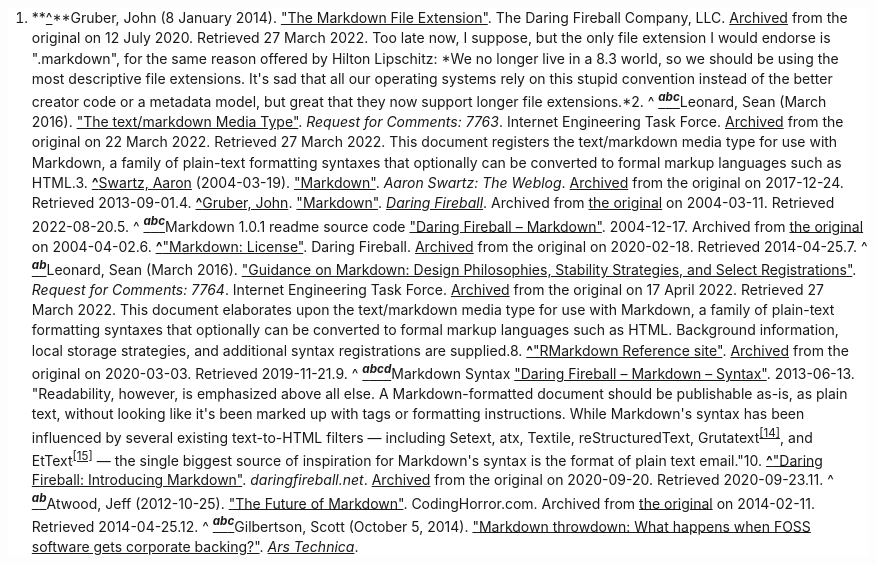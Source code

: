 1. **[^](#cite_ref-df-2022_1-0)**Gruber, John (8 January 2014). ["The Markdown File Extension"](https://daringfireball.net/linked/2014/01/08/markdown-extension). The Daring Fireball Company, LLC. [Archived](https://web.archive.org/web/20200712120733/https://daringfireball.net/linked/2014/01/08/markdown-extension) from the original on 12 July 2020. Retrieved 27 March 2022. Too late now, I suppose, but the only file extension I would endorse is ".markdown", for the same reason offered by Hilton Lipschitz: *We no longer live in a 8.3 world, so we should be using the most descriptive file extensions. It's sad that all our operating systems rely on this stupid convention instead of the better creator code or a metadata model, but great that they now support longer file extensions.*2. ^ [<sup>***a***</sup>](#cite_ref-rfc7763_2-0)[<sup>***b***</sup>](#cite_ref-rfc7763_2-1)[<sup>***c***</sup>](#cite_ref-rfc7763_2-2)Leonard, Sean (March 2016). ["The text/markdown Media Type"](https://datatracker.ietf.org/doc/html/rfc7763). *Request for Comments: 7763*. Internet Engineering Task Force. [Archived](https://web.archive.org/web/20220322001232/https://datatracker.ietf.org/doc/html/rfc7763) from the original on 22 March 2022. Retrieved 27 March 2022. This document registers the text/markdown media type for use with Markdown, a family of plain-text formatting syntaxes that optionally can be converted to formal markup languages such as HTML.3. **[^](#cite_ref-markdown-swartz_3-0)**[Swartz, Aaron](/wiki/Aaron_Swartz) (2004-03-19). ["Markdown"](http://www.aaronsw.com/weblog/001189). *Aaron Swartz: The Weblog*. [Archived](https://web.archive.org/web/20171224200232/http://www.aaronsw.com/weblog/001189) from the original on 2017-12-24. Retrieved 2013-09-01.4. **[^](#cite_ref-gruber-2004-release_4-0)**[Gruber, John](/wiki/John_Gruber). ["Markdown"](https://web.archive.org/web/20040311230924/https://daringfireball.net/projects/markdown/index.text). *[Daring Fireball](/wiki/Daring_Fireball)*. Archived from [the original](http://daringfireball.net/projects/markdown/index.text) on 2004-03-11. Retrieved 2022-08-20.5. ^ [<sup>***a***</sup>](#cite_ref-md_5-0)[<sup>***b***</sup>](#cite_ref-md_5-1)[<sup>***c***</sup>](#cite_ref-md_5-2)Markdown 1.0.1 readme source code ["Daring Fireball – Markdown"](https://web.archive.org/web/20040402182332/http://daringfireball.net/projects/markdown/). 2004-12-17. Archived from [the original](http://daringfireball.net/projects/markdown/) on 2004-04-02.6. **[^](#cite_ref-license_6-0)**["Markdown: License"](http://daringfireball.net/projects/markdown/license). Daring Fireball. [Archived](https://web.archive.org/web/20200218183533/https://daringfireball.net/projects/markdown/license) from the original on 2020-02-18. Retrieved 2014-04-25.7. ^ [<sup>***a***</sup>](#cite_ref-rfc7764_7-0)[<sup>***b***</sup>](#cite_ref-rfc7764_7-1)Leonard, Sean (March 2016). ["Guidance on Markdown: Design Philosophies, Stability Strategies, and Select Registrations"](https://datatracker.ietf.org/doc/html/rfc7764). *Request for Comments: 7764*. Internet Engineering Task Force. [Archived](https://web.archive.org/web/20220417115136/https://datatracker.ietf.org/doc/html/rfc7764) from the original on 17 April 2022. Retrieved 27 March 2022. This document elaborates upon the text/markdown media type for use with Markdown, a family of plain-text formatting syntaxes that optionally can be converted to formal markup languages such as HTML. Background information, local storage strategies, and additional syntax registrations are supplied.8. **[^](#cite_ref-RMarkdown_8-0)**["RMarkdown Reference site"](https://rmarkdown.rstudio.com/). [Archived](https://web.archive.org/web/20200303054734/https://rmarkdown.rstudio.com/) from the original on 2020-03-03. Retrieved 2019-11-21.9. ^ [<sup>***a***</sup>](#cite_ref-philosophy_9-0)[<sup>***b***</sup>](#cite_ref-philosophy_9-1)[<sup>***c***</sup>](#cite_ref-philosophy_9-2)[<sup>***d***</sup>](#cite_ref-philosophy_9-3)Markdown Syntax ["Daring Fireball – Markdown – Syntax"](http://daringfireball.net/projects/markdown/syntax#philosophy). 2013-06-13. "Readability, however, is emphasized above all else. A Markdown-formatted document should be publishable as-is, as plain text, without looking like it's been marked up with tags or formatting instructions. While Markdown's syntax has been influenced by several existing text-to-HTML filters — including Setext, atx, Textile, reStructuredText, Grutatext<sup>[[14]](#cite_note-grutatext-14)</sup>, and EtText<sup>[[15]](#cite_note-ettext-15)</sup> — the single biggest source of inspiration for Markdown's syntax is the format of plain text email."10. **[^](#cite_ref-10)**["Daring Fireball: Introducing Markdown"](https://daringfireball.net/2004/03/introducing_markdown). *daringfireball.net*. [Archived](https://web.archive.org/web/20200920182442/https://daringfireball.net/2004/03/introducing_markdown) from the original on 2020-09-20. Retrieved 2020-09-23.11. ^ [<sup>***a***</sup>](#cite_ref-FutureOfMarkdown_11-0)[<sup>***b***</sup>](#cite_ref-FutureOfMarkdown_11-1)Atwood, Jeff (2012-10-25). ["The Future of Markdown"](https://web.archive.org/web/20140211233513/http://www.codinghorror.com/blog/2012/10/the-future-of-markdown.html). CodingHorror.com. Archived from [the original](http://www.codinghorror.com/blog/2012/10/the-future-of-markdown.html) on 2014-02-11. Retrieved 2014-04-25.12. ^ [<sup>***a***</sup>](#cite_ref-ArsTechnica2014_12-0)[<sup>***b***</sup>](#cite_ref-ArsTechnica2014_12-1)[<sup>***c***</sup>](#cite_ref-ArsTechnica2014_12-2)Gilbertson, Scott (October 5, 2014). ["Markdown throwdown: What happens when FOSS software gets corporate backing?"](https://arstechnica.com/information-technology/2014/10/markdown-throwdown-what-happens-when-foss-software-gets-corporate-backing/). *[Ars Technica](/wiki/Ars_Technica)*.